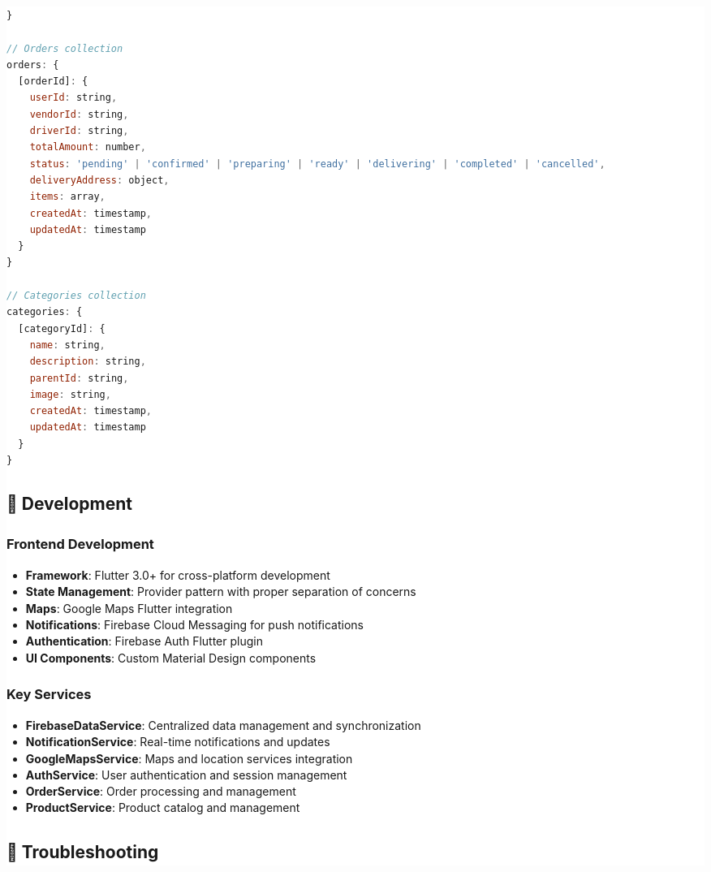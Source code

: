 ```javascript
}

// Orders collection
orders: {
  [orderId]: {
    userId: string,
    vendorId: string,
    driverId: string,
    totalAmount: number,
    status: 'pending' | 'confirmed' | 'preparing' | 'ready' | 'delivering' | 'completed' | 'cancelled',
    deliveryAddress: object,
    items: array,
    createdAt: timestamp,
    updatedAt: timestamp
  }
}

// Categories collection
categories: {
  [categoryId]: {
    name: string,
    description: string,
    parentId: string,
    image: string,
    createdAt: timestamp,
    updatedAt: timestamp
  }
}
```

## 🔧 Development

### Frontend Development
- **Framework**: Flutter 3.0+ for cross-platform development
- **State Management**: Provider pattern with proper separation of concerns
- **Maps**: Google Maps Flutter integration
- **Notifications**: Firebase Cloud Messaging for push notifications
- **Authentication**: Firebase Auth Flutter plugin
- **UI Components**: Custom Material Design components

### Key Services
- **FirebaseDataService**: Centralized data management and synchronization
- **NotificationService**: Real-time notifications and updates
- **GoogleMapsService**: Maps and location services integration
- **AuthService**: User authentication and session management
- **OrderService**: Order processing and management
- **ProductService**: Product catalog and management

## 🚨 Troubleshooting


  [userId]: {
  [productId]: {